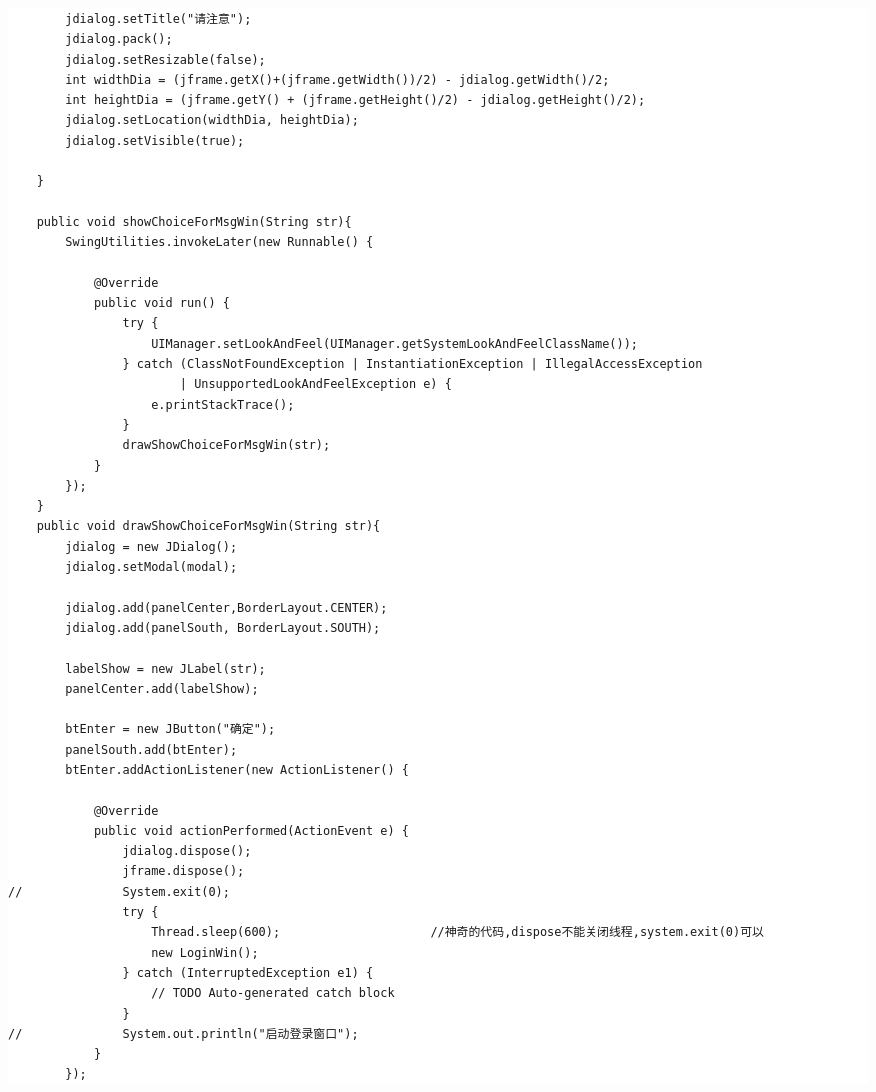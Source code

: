 			jdialog.setTitle("请注意");
			jdialog.pack();
			jdialog.setResizable(false);
			int widthDia = (jframe.getX()+(jframe.getWidth())/2) - jdialog.getWidth()/2;
			int heightDia = (jframe.getY() + (jframe.getHeight()/2) - jdialog.getHeight()/2);
			jdialog.setLocation(widthDia, heightDia);
			jdialog.setVisible(true);
		
		}
	
		public void showChoiceForMsgWin(String str){
			SwingUtilities.invokeLater(new Runnable() {
			
				@Override
				public void run() {
					try {
						UIManager.setLookAndFeel(UIManager.getSystemLookAndFeelClassName());
					} catch (ClassNotFoundException | InstantiationException | IllegalAccessException
							| UnsupportedLookAndFeelException e) {
						e.printStackTrace();
					}
					drawShowChoiceForMsgWin(str);
				}
			});
		}
		public void drawShowChoiceForMsgWin(String str){
			jdialog = new JDialog();
			jdialog.setModal(modal);
		
			jdialog.add(panelCenter,BorderLayout.CENTER);
			jdialog.add(panelSouth, BorderLayout.SOUTH);
		
			labelShow = new JLabel(str);
			panelCenter.add(labelShow);
		
			btEnter = new JButton("确定");
			panelSouth.add(btEnter);
			btEnter.addActionListener(new ActionListener() {
			
				@Override
				public void actionPerformed(ActionEvent e) {
					jdialog.dispose();
					jframe.dispose();
	//				System.exit(0);
					try {
						Thread.sleep(600);                     //神奇的代码,dispose不能关闭线程,system.exit(0)可以
						new LoginWin();
					} catch (InterruptedException e1) {
						// TODO Auto-generated catch block
					}
	//				System.out.println("启动登录窗口");
				}
			});
		